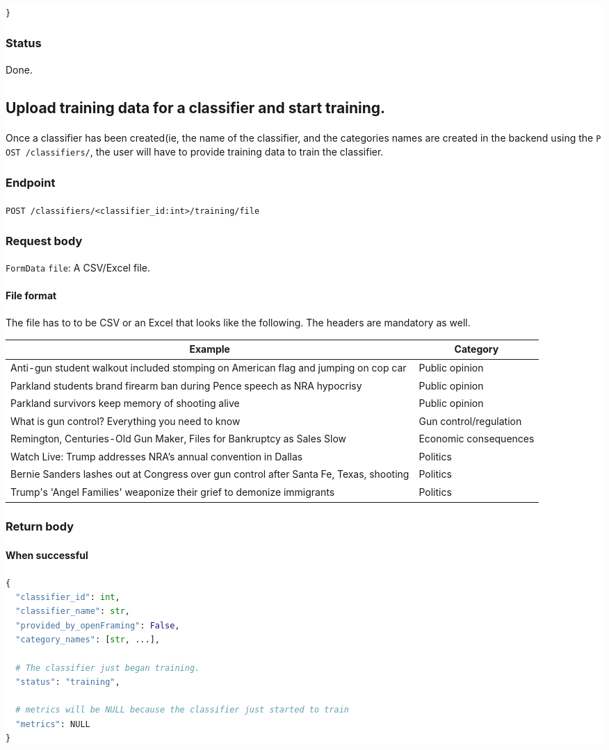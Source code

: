 ```python
}
```

### Status
Done.


## Upload training data for a classifier and start training.
Once a classifier has been created(ie, the name of the classifier, and the categories names are created 
in the backend using the `POST /classifiers/`, the user will have to provide training data to train the classifier.

### Endpoint
`POST /classifiers/<classifier_id:int>/training/file`

### Request body
`FormData` 
 `file`: A CSV/Excel file.

#### File format
The file has to to be  CSV or an Excel that looks like the following. The
headers are mandatory as well.

| Example                                                                                | Category               |
| -------------------------------------------------------------------------------------- | ---------------------- |
| Anti-gun student walkout included stomping on American flag and jumping on cop car     | Public opinion         |
| Parkland students brand firearm ban during Pence speech as NRA hypocrisy               | Public opinion         |
| Parkland survivors keep memory of shooting alive                                       | Public opinion         |
| What is gun control? Everything you need to know                                       | Gun control/regulation |
| Remington, Centuries-Old Gun Maker, Files for Bankruptcy as Sales Slow                 | Economic consequences  |
| Watch Live: Trump addresses NRA’s annual convention in Dallas                          | Politics               |
| Bernie Sanders lashes out at Congress over gun control after Santa Fe, Texas, shooting | Politics               |
| Trump's 'Angel Families' weaponize their grief to demonize immigrants                  | Politics               |

### Return body 
#### When successful
```python
{ 
  "classifier_id": int, 
  "classifier_name": str,
  "provided_by_openFraming": False,
  "category_names": [str, ...],

  # The classifier just began training.
  "status": "training",

  # metrics will be NULL because the classifier just started to train
  "metrics": NULL
}
```
